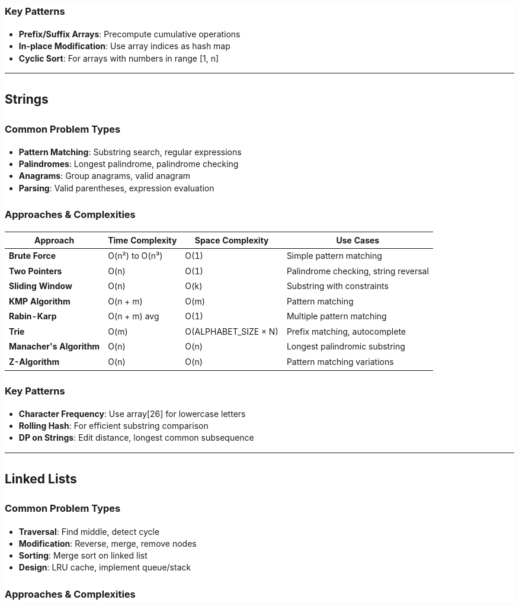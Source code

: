### Key Patterns
- **Prefix/Suffix Arrays**: Precompute cumulative operations
- **In-place Modification**: Use array indices as hash map
- **Cyclic Sort**: For arrays with numbers in range [1, n]

---

## Strings

### Common Problem Types
- **Pattern Matching**: Substring search, regular expressions
- **Palindromes**: Longest palindrome, palindrome checking
- **Anagrams**: Group anagrams, valid anagram
- **Parsing**: Valid parentheses, expression evaluation

### Approaches & Complexities

| Approach | Time Complexity | Space Complexity | Use Cases |
|----------|----------------|------------------|-----------|
| **Brute Force** | O(n²) to O(n³) | O(1) | Simple pattern matching |
| **Two Pointers** | O(n) | O(1) | Palindrome checking, string reversal |
| **Sliding Window** | O(n) | O(k) | Substring with constraints |
| **KMP Algorithm** | O(n + m) | O(m) | Pattern matching |
| **Rabin-Karp** | O(n + m) avg | O(1) | Multiple pattern matching |
| **Trie** | O(m) | O(ALPHABET_SIZE × N) | Prefix matching, autocomplete |
| **Manacher's Algorithm** | O(n) | O(n) | Longest palindromic substring |
| **Z-Algorithm** | O(n) | O(n) | Pattern matching variations |

### Key Patterns
- **Character Frequency**: Use array[26] for lowercase letters
- **Rolling Hash**: For efficient substring comparison
- **DP on Strings**: Edit distance, longest common subsequence

---

## Linked Lists

### Common Problem Types
- **Traversal**: Find middle, detect cycle
- **Modification**: Reverse, merge, remove nodes
- **Sorting**: Merge sort on linked list
- **Design**: LRU cache, implement queue/stack

### Approaches & Complexities

